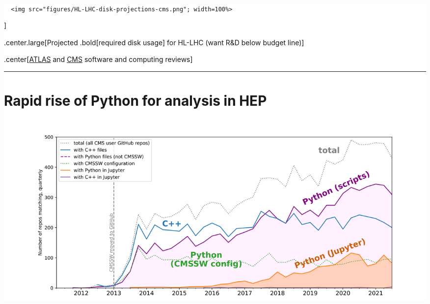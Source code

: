      <img src="figures/HL-LHC-disk-projections-cms.png"; width=100%>
   </a>
</p>
]

.center.large[Projected .bold[required disk usage] for HL-LHC (want R&D below budget line)]

.center[[ATLAS](https://cds.cern.ch/record/2803119?ln=en) and [CMS](https://cds.cern.ch/record/2815292?ln=en) software and computing reviews]

---
# Rapid rise of Python for analysis in HEP

<p style="text-align:center;">
   <a href="https://matthewfeickert.github.io/talk-doepy-python-exchange-2022/2022-06-29.pdf">
      <img src="figures/github-language-fullstudy-for-review.svg"; width=85%>